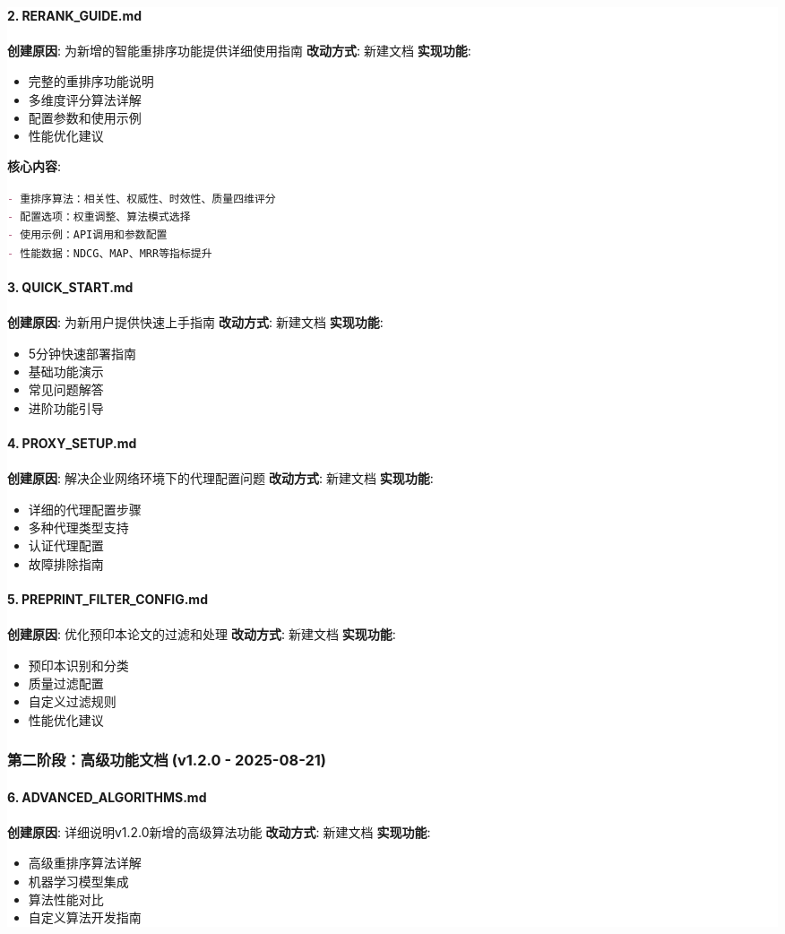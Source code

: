#### 2. RERANK_GUIDE.md
**创建原因**: 为新增的智能重排序功能提供详细使用指南
**改动方式**: 新建文档
**实现功能**:
- 完整的重排序功能说明
- 多维度评分算法详解
- 配置参数和使用示例
- 性能优化建议

**核心内容**:
```markdown
- 重排序算法：相关性、权威性、时效性、质量四维评分
- 配置选项：权重调整、算法模式选择
- 使用示例：API调用和参数配置
- 性能数据：NDCG、MAP、MRR等指标提升
```

#### 3. QUICK_START.md
**创建原因**: 为新用户提供快速上手指南
**改动方式**: 新建文档
**实现功能**:
- 5分钟快速部署指南
- 基础功能演示
- 常见问题解答
- 进阶功能引导

#### 4. PROXY_SETUP.md
**创建原因**: 解决企业网络环境下的代理配置问题
**改动方式**: 新建文档
**实现功能**:
- 详细的代理配置步骤
- 多种代理类型支持
- 认证代理配置
- 故障排除指南

#### 5. PREPRINT_FILTER_CONFIG.md
**创建原因**: 优化预印本论文的过滤和处理
**改动方式**: 新建文档
**实现功能**:
- 预印本识别和分类
- 质量过滤配置
- 自定义过滤规则
- 性能优化建议

### 第二阶段：高级功能文档 (v1.2.0 - 2025-08-21)

#### 6. ADVANCED_ALGORITHMS.md
**创建原因**: 详细说明v1.2.0新增的高级算法功能
**改动方式**: 新建文档
**实现功能**:
- 高级重排序算法详解
- 机器学习模型集成
- 算法性能对比
- 自定义算法开发指南
